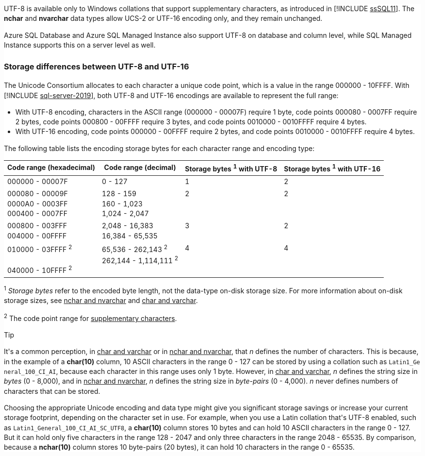 UTF-8 is available only to Windows collations that support supplementary characters, as introduced in [!INCLUDE [ssSQL11](../../includes/sssql11-md.md)]. The **nchar** and **nvarchar** data types allow UCS-2 or UTF-16 encoding only, and they remain unchanged.

Azure SQL Database and Azure SQL Managed Instance also support UTF-8 on database and column level, while SQL Managed Instance supports this on a server level as well.

<a id="storage_differences"></a>

### Storage differences between UTF-8 and UTF-16

The Unicode Consortium allocates to each character a unique code point, which is a value in the range 000000 - 10FFFF. With [!INCLUDE [sql-server-2019](../../includes/sssql19-md.md)], both UTF-8 and UTF-16 encodings are available to represent the full range:

- With UTF-8 encoding, characters in the ASCII range (000000 - 00007F) require 1 byte, code points 000080 - 0007FF require 2 bytes, code points 000800 - 00FFFF require 3 bytes, and code points 0010000 - 0010FFFF require 4 bytes.
- With UTF-16 encoding, code points 000000 - 00FFFF require 2 bytes, and code points 0010000 - 0010FFFF require 4 bytes.

The following table lists the encoding storage bytes for each character range and encoding type:

| Code range (hexadecimal) | Code range (decimal) | Storage bytes <sup>1</sup> with UTF-8 | Storage bytes <sup>1</sup> with UTF-16 |
| --- | --- | --- | --- |
| 000000 - 00007F | 0 - 127 | 1 | 2 |
| 000080 - 00009F<br />0000A0 - 0003FF<br />000400 - 0007FF | 128 - 159<br />160 - 1,023<br />1,024 - 2,047 | 2 | 2 |
| 000800 - 003FFF<br />004000 - 00FFFF | 2,048 - 16,383<br />16,384 - 65,535 | 3 | 2 |
| 010000 - 03FFFF <sup>2</sup><br /><br />040000 - 10FFFF <sup>2</sup> | 65,536 - 262,143 <sup>2</sup><br />262,144 - 1,114,111 <sup>2</sup> | 4 | 4 |

<sup>1</sup> *Storage bytes* refer to the encoded byte length, not the data-type on-disk storage size. For more information about on-disk storage sizes, see [nchar and nvarchar](../../t-sql/data-types/nchar-and-nvarchar-transact-sql.md) and [char and varchar](../../t-sql/data-types/char-and-varchar-transact-sql.md).

<sup>2</sup> The code point range for [supplementary characters](#supplementary-characters).

> [!TIP]  
> It's a common perception, in [char and varchar](../../t-sql/data-types/char-and-varchar-transact-sql.md) or in [nchar and nvarchar](../../t-sql/data-types/nchar-and-nvarchar-transact-sql.md), that *n* defines the number of characters. This is because, in the example of a **char(10)** column, 10 ASCII characters in the range 0 - 127 can be stored by using a collation such as `Latin1_General_100_CI_AI`, because each character in this range uses only 1 byte. However, in [char and varchar](../../t-sql/data-types/char-and-varchar-transact-sql.md), *n* defines the string size in *bytes* (0 - 8,000), and in [nchar and nvarchar](../../t-sql/data-types/nchar-and-nvarchar-transact-sql.md), *n* defines the string size in *byte-pairs* (0 - 4,000). *n* never defines numbers of characters that can be stored.

Choosing the appropriate Unicode encoding and data type might give you significant storage savings or increase your current storage footprint, depending on the character set in use. For example, when you use a Latin collation that's UTF-8 enabled, such as `Latin1_General_100_CI_AI_SC_UTF8`, a **char(10)** column stores 10 bytes and can hold 10 ASCII characters in the range 0 - 127. But it can hold only five characters in the range 128 - 2047 and only three characters in the range 2048 - 65535. By comparison, because a **nchar(10)** column stores 10 byte-pairs (20 bytes), it can hold 10 characters in the range 0 - 65535.
